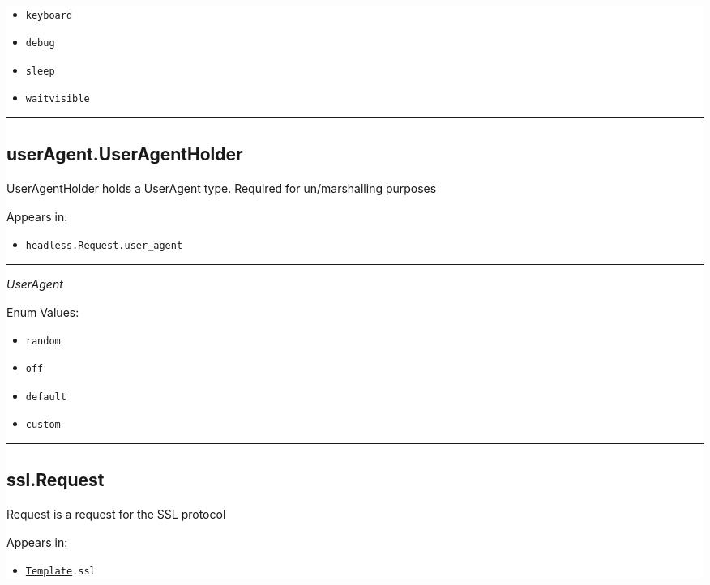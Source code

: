   - <code>keyboard</code>

  - <code>debug</code>

  - <code>sleep</code>

  - <code>waitvisible</code>
</div>

<hr />





## userAgent.UserAgentHolder
UserAgentHolder holds a UserAgent type. Required for un/marshalling purposes

Appears in:


- <code><a href="#headlessrequest">headless.Request</a>.user_agent</code>





<hr />

<div class="dd">

<code></code>  <i>UserAgent</i>

</div>
<div class="dt">




Enum Values:


  - <code>random</code>

  - <code>off</code>

  - <code>default</code>

  - <code>custom</code>
</div>

<hr />





## ssl.Request
Request is a request for the SSL protocol

Appears in:


- <code><a href="#template">Template</a>.ssl</code>


